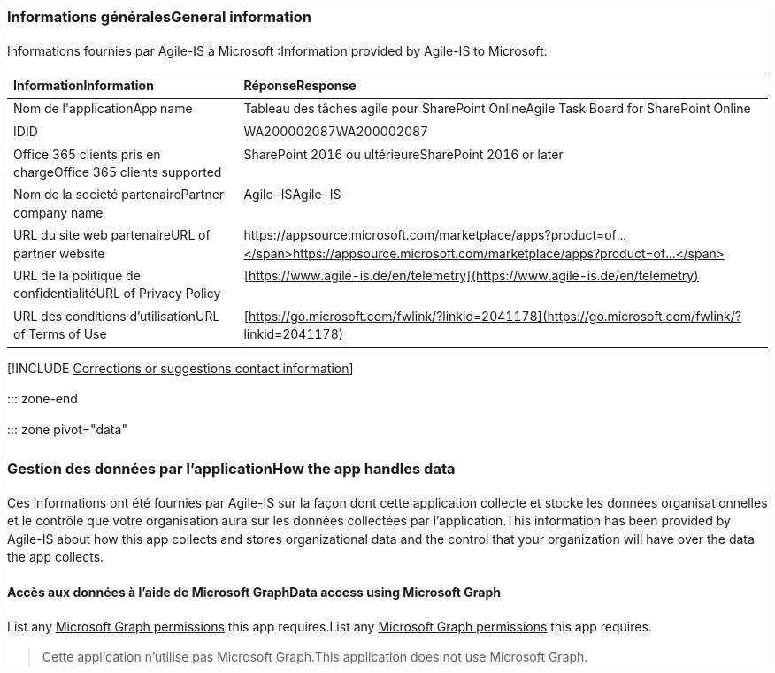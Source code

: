 ### <a name="general-information"></a><span data-ttu-id="bbca5-106">Informations générales</span><span class="sxs-lookup"><span data-stu-id="bbca5-106">General information</span></span>

<span data-ttu-id="bbca5-107">Informations fournies par Agile-IS à Microsoft :</span><span class="sxs-lookup"><span data-stu-id="bbca5-107">Information provided by Agile-IS to Microsoft:</span></span>

| <span data-ttu-id="bbca5-108">**Information**</span><span class="sxs-lookup"><span data-stu-id="bbca5-108">**Information**</span></span> | <span data-ttu-id="bbca5-109">**Réponse**</span><span class="sxs-lookup"><span data-stu-id="bbca5-109">**Response**</span></span> |
|:----------------|:-------------|
| <span data-ttu-id="bbca5-110">Nom de l'application</span><span class="sxs-lookup"><span data-stu-id="bbca5-110">App name</span></span> | <span data-ttu-id="bbca5-111">Tableau des tâches agile pour SharePoint Online</span><span class="sxs-lookup"><span data-stu-id="bbca5-111">Agile Task Board for SharePoint Online</span></span> |
| <span data-ttu-id="bbca5-112">ID</span><span class="sxs-lookup"><span data-stu-id="bbca5-112">ID</span></span> | <span data-ttu-id="bbca5-113">WA200002087</span><span class="sxs-lookup"><span data-stu-id="bbca5-113">WA200002087</span></span> |
| <span data-ttu-id="bbca5-114">Office 365 clients pris en charge</span><span class="sxs-lookup"><span data-stu-id="bbca5-114">Office 365 clients supported</span></span> | <span data-ttu-id="bbca5-115">SharePoint 2016 ou ultérieure</span><span class="sxs-lookup"><span data-stu-id="bbca5-115">SharePoint 2016 or later</span></span> |
| <span data-ttu-id="bbca5-116">Nom de la société partenaire</span><span class="sxs-lookup"><span data-stu-id="bbca5-116">Partner company name</span></span> | <span data-ttu-id="bbca5-117">Agile-IS</span><span class="sxs-lookup"><span data-stu-id="bbca5-117">Agile-IS</span></span> |
| <span data-ttu-id="bbca5-118">URL du site web partenaire</span><span class="sxs-lookup"><span data-stu-id="bbca5-118">URL of partner website</span></span> | [<span data-ttu-id="bbca5-119"> https://appsource.microsoft.com/marketplace/apps?product=of...</span><span class="sxs-lookup"><span data-stu-id="bbca5-119">https://appsource.microsoft.com/marketplace/apps?product=of...</span></span>](https://appsource.microsoft.com/marketplace/apps?product=office) |
| <span data-ttu-id="bbca5-120">URL de la politique de confidentialité</span><span class="sxs-lookup"><span data-stu-id="bbca5-120">URL of Privacy Policy</span></span> | [https://www.agile-is.de/en/telemetry](https://www.agile-is.de/en/telemetry) |
| <span data-ttu-id="bbca5-121">URL des conditions d’utilisation</span><span class="sxs-lookup"><span data-stu-id="bbca5-121">URL of Terms of Use</span></span> | [https://go.microsoft.com/fwlink/?linkid=2041178](https://go.microsoft.com/fwlink/?linkid=2041178) |

 [!INCLUDE [Corrections or suggestions contact information](../includes/corrections-or-suggestions.md)]

::: zone-end

::: zone pivot="data"

### <a name="how-the-app-handles-data"></a><span data-ttu-id="bbca5-122">Gestion des données par l’application</span><span class="sxs-lookup"><span data-stu-id="bbca5-122">How the app handles data</span></span>

<span data-ttu-id="bbca5-123">Ces informations ont été fournies par Agile-IS sur la façon dont cette application collecte et stocke les données organisationnelles et le contrôle que votre organisation aura sur les données collectées par l’application.</span><span class="sxs-lookup"><span data-stu-id="bbca5-123">This information has been provided by Agile-IS about how this app collects and stores organizational data and the control that your organization will have over the data the app collects.</span></span>

#### <a name="data-access-using-microsoft-graph"></a><span data-ttu-id="bbca5-124">Accès aux données à l’aide de Microsoft Graph</span><span class="sxs-lookup"><span data-stu-id="bbca5-124">Data access using Microsoft Graph</span></span>

<span data-ttu-id="bbca5-125">List any [Microsoft Graph permissions](https://docs.microsoft.com/graph/permissions-reference) this app requires.</span><span class="sxs-lookup"><span data-stu-id="bbca5-125">List any [Microsoft Graph permissions](https://docs.microsoft.com/graph/permissions-reference) this app requires.</span></span>

><span data-ttu-id="bbca5-126">Cette application n’utilise pas Microsoft Graph.</span><span class="sxs-lookup"><span data-stu-id="bbca5-126">This application does not use Microsoft Graph.</span></span>
